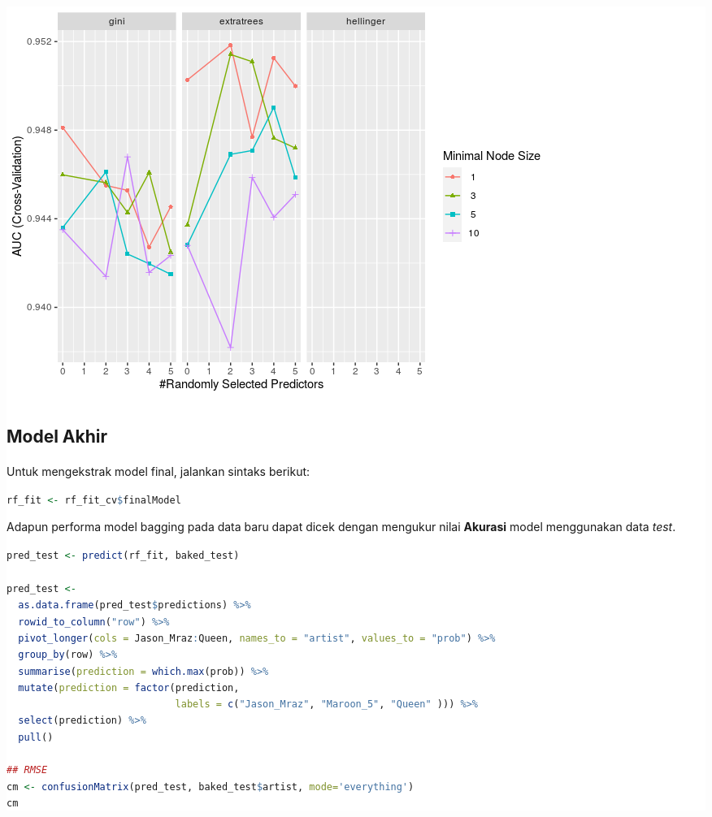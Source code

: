 ![](temp_files/figure-gfm/rf-vis-1.png)

## Model Akhir

Untuk mengekstrak model final, jalankan sintaks berikut:

``` r
rf_fit <- rf_fit_cv$finalModel
```

Adapun performa model bagging pada data baru dapat dicek dengan mengukur
nilai **Akurasi** model menggunakan data *test*.

``` r
pred_test <- predict(rf_fit, baked_test)

pred_test <-
  as.data.frame(pred_test$predictions) %>%
  rowid_to_column("row") %>%
  pivot_longer(cols = Jason_Mraz:Queen, names_to = "artist", values_to = "prob") %>%
  group_by(row) %>%
  summarise(prediction = which.max(prob)) %>%
  mutate(prediction = factor(prediction, 
                             labels = c("Jason_Mraz", "Maroon_5", "Queen" ))) %>%
  select(prediction) %>%
  pull()

## RMSE
cm <- confusionMatrix(pred_test, baked_test$artist, mode='everything')
cm
```
